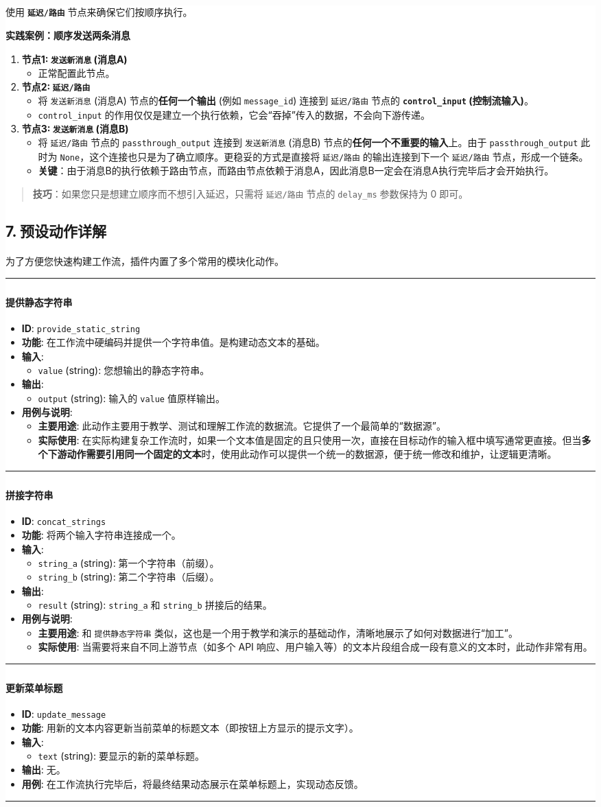 使用 **`延迟/路由`** 节点来确保它们按顺序执行。

**实践案例：顺序发送两条消息**

1.  **节点1: `发送新消息` (消息A)**
    *   正常配置此节点。
2.  **节点2: `延迟/路由`**
    *   将 `发送新消息` (消息A) 节点的**任何一个输出** (例如 `message_id`) 连接到 `延迟/路由` 节点的 **`control_input` (控制流输入)**。
    *   `control_input` 的作用仅仅是建立一个执行依赖，它会“吞掉”传入的数据，不会向下游传递。
3.  **节点3: `发送新消息` (消息B)**
    *   将 `延迟/路由` 节点的 `passthrough_output` 连接到 `发送新消息` (消息B) 节点的**任何一个不重要的输入**上。由于 `passthrough_output` 此时为 `None`，这个连接也只是为了确立顺序。更稳妥的方式是直接将 `延迟/路由` 的输出连接到下一个 `延迟/路由` 节点，形成一个链条。
    *   **关键**：由于消息B的执行依赖于路由节点，而路由节点依赖于消息A，因此消息B一定会在消息A执行完毕后才会开始执行。

> **技巧**：如果您只是想建立顺序而不想引入延迟，只需将 `延迟/路由` 节点的 `delay_ms` 参数保持为 0 即可。

## 7. 预设动作详解

为了方便您快速构建工作流，插件内置了多个常用的模块化动作。

---

### `提供静态字符串`
*   **ID**: `provide_static_string`
*   **功能**: 在工作流中硬编码并提供一个字符串值。是构建动态文本的基础。
*   **输入**:
    *   `value` (string): 您想输出的静态字符串。
*   **输出**:
    *   `output` (string): 输入的 `value` 值原样输出。
*   **用例与说明**:
    *   **主要用途**: 此动作主要用于教学、测试和理解工作流的数据流。它提供了一个最简单的“数据源”。
    *   **实际使用**: 在实际构建复杂工作流时，如果一个文本值是固定的且只使用一次，直接在目标动作的输入框中填写通常更直接。但当**多个下游动作需要引用同一个固定的文本**时，使用此动作可以提供一个统一的数据源，便于统一修改和维护，让逻辑更清晰。

---

### `拼接字符串`
*   **ID**: `concat_strings`
*   **功能**: 将两个输入字符串连接成一个。
*   **输入**:
    *   `string_a` (string): 第一个字符串（前缀）。
    *   `string_b` (string): 第二个字符串（后缀）。
*   **输出**:
    *   `result` (string): `string_a` 和 `string_b` 拼接后的结果。
*   **用例与说明**:
    *   **主要用途**: 和 `提供静态字符串` 类似，这也是一个用于教学和演示的基础动作，清晰地展示了如何对数据进行“加工”。
    *   **实际使用**: 当需要将来自不同上游节点（如多个 API 响应、用户输入等）的文本片段组合成一段有意义的文本时，此动作非常有用。

---

### `更新菜单标题`
*   **ID**: `update_message`
*   **功能**: 用新的文本内容更新当前菜单的标题文本（即按钮上方显示的提示文字）。
*   **输入**:
    *   `text` (string): 要显示的新的菜单标题。
*   **输出**: 无。
*   **用例**: 在工作流执行完毕后，将最终结果动态展示在菜单标题上，实现动态反馈。

---